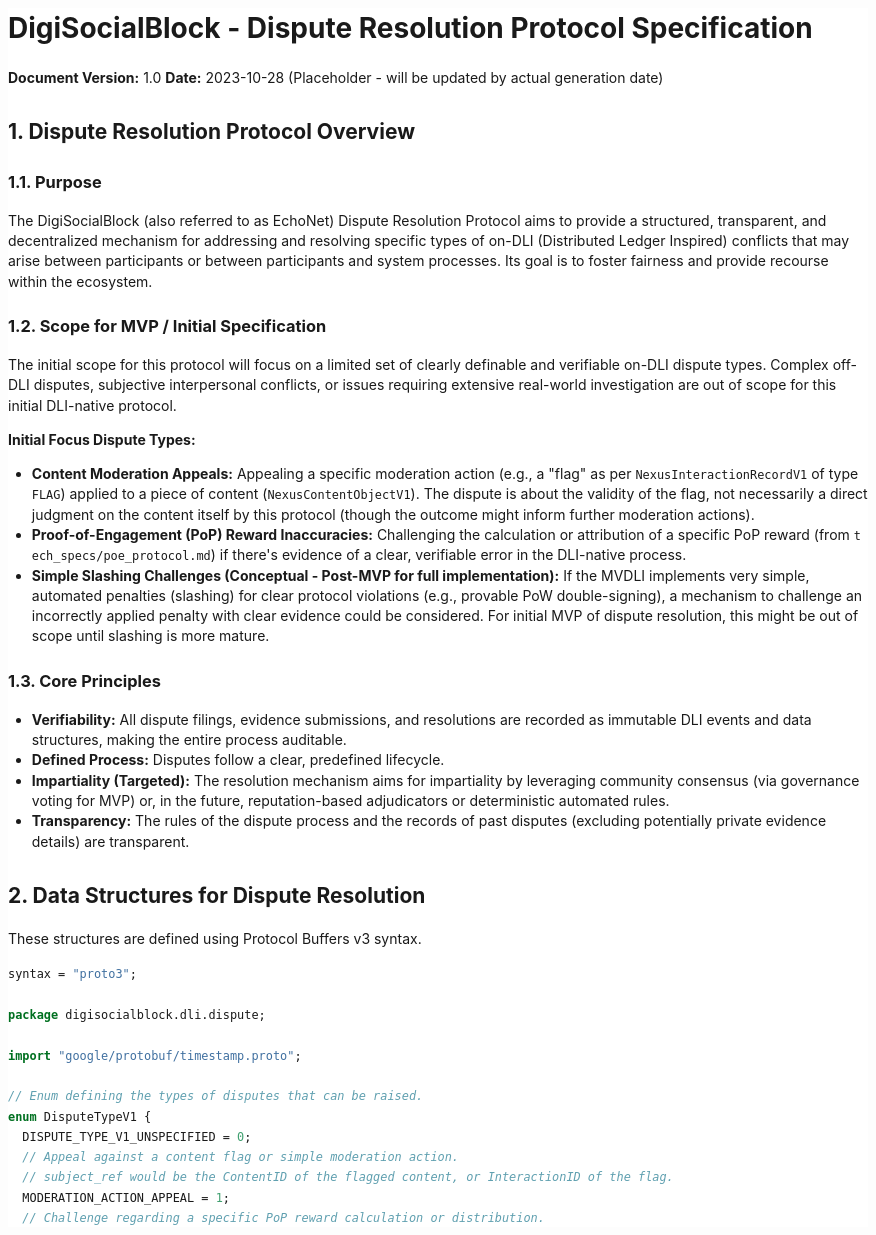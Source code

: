 # DigiSocialBlock - Dispute Resolution Protocol Specification

**Document Version:** 1.0
**Date:** 2023-10-28 (Placeholder - will be updated by actual generation date)

## 1. Dispute Resolution Protocol Overview

### 1.1. Purpose
The DigiSocialBlock (also referred to as EchoNet) Dispute Resolution Protocol aims to provide a structured, transparent, and decentralized mechanism for addressing and resolving specific types of on-DLI (Distributed Ledger Inspired) conflicts that may arise between participants or between participants and system processes. Its goal is to foster fairness and provide recourse within the ecosystem.

### 1.2. Scope for MVP / Initial Specification
The initial scope for this protocol will focus on a limited set of clearly definable and verifiable on-DLI dispute types. Complex off-DLI disputes, subjective interpersonal conflicts, or issues requiring extensive real-world investigation are out of scope for this initial DLI-native protocol.

**Initial Focus Dispute Types:**
*   **Content Moderation Appeals:** Appealing a specific moderation action (e.g., a "flag" as per `NexusInteractionRecordV1` of type `FLAG`) applied to a piece of content (`NexusContentObjectV1`). The dispute is about the validity of the flag, not necessarily a direct judgment on the content itself by this protocol (though the outcome might inform further moderation actions).
*   **Proof-of-Engagement (PoP) Reward Inaccuracies:** Challenging the calculation or attribution of a specific PoP reward (from `tech_specs/poe_protocol.md`) if there's evidence of a clear, verifiable error in the DLI-native process.
*   **Simple Slashing Challenges (Conceptual - Post-MVP for full implementation):** If the MVDLI implements very simple, automated penalties (slashing) for clear protocol violations (e.g., provable PoW double-signing), a mechanism to challenge an incorrectly applied penalty with clear evidence could be considered. For initial MVP of dispute resolution, this might be out of scope until slashing is more mature.

### 1.3. Core Principles
*   **Verifiability:** All dispute filings, evidence submissions, and resolutions are recorded as immutable DLI events and data structures, making the entire process auditable.
*   **Defined Process:** Disputes follow a clear, predefined lifecycle.
*   **Impartiality (Targeted):** The resolution mechanism aims for impartiality by leveraging community consensus (via governance voting for MVP) or, in the future, reputation-based adjudicators or deterministic automated rules.
*   **Transparency:** The rules of the dispute process and the records of past disputes (excluding potentially private evidence details) are transparent.

## 2. Data Structures for Dispute Resolution

These structures are defined using Protocol Buffers v3 syntax.

```protobuf
syntax = "proto3";

package digisocialblock.dli.dispute;

import "google/protobuf/timestamp.proto";

// Enum defining the types of disputes that can be raised.
enum DisputeTypeV1 {
  DISPUTE_TYPE_V1_UNSPECIFIED = 0;
  // Appeal against a content flag or simple moderation action.
  // subject_ref would be the ContentID of the flagged content, or InteractionID of the flag.
  MODERATION_ACTION_APPEAL = 1;
  // Challenge regarding a specific PoP reward calculation or distribution.
```